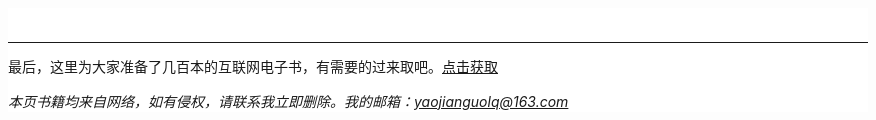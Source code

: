 ```


```



***

最后，这里为大家准备了几百本的互联网电子书，有需要的过来取吧。[点击获取](https://mp.weixin.qq.com/s/dFqVQ2qJxvQ0YrIlPISJuw)

*本页书籍均来自网络，如有侵权，请联系我立即删除。我的邮箱：yaojianguolq@163.com*

